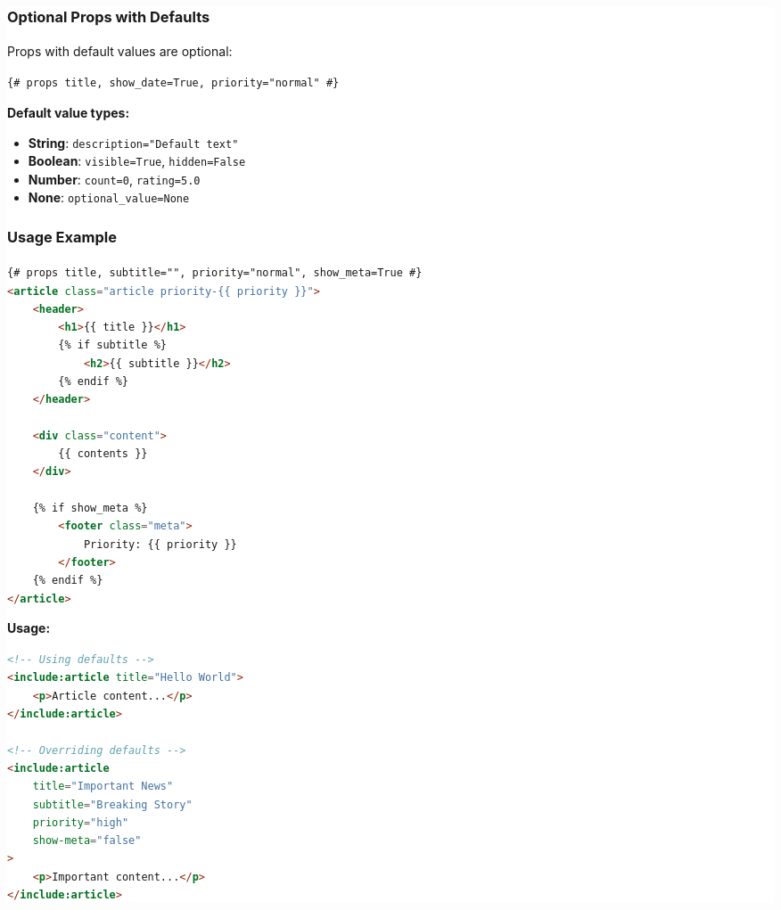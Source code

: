 ### Optional Props with Defaults

Props with default values are optional:

```html
{# props title, show_date=True, priority="normal" #}
```

**Default value types:**
- **String**: `description="Default text"`
- **Boolean**: `visible=True`, `hidden=False`
- **Number**: `count=0`, `rating=5.0`
- **None**: `optional_value=None`

### Usage Example

```html
{# props title, subtitle="", priority="normal", show_meta=True #}
<article class="article priority-{{ priority }}">
    <header>
        <h1>{{ title }}</h1>
        {% if subtitle %}
            <h2>{{ subtitle }}</h2>
        {% endif %}
    </header>
    
    <div class="content">
        {{ contents }}
    </div>
    
    {% if show_meta %}
        <footer class="meta">
            Priority: {{ priority }}
        </footer>
    {% endif %}
</article>
```

**Usage:**
```html
<!-- Using defaults -->
<include:article title="Hello World">
    <p>Article content...</p>
</include:article>

<!-- Overriding defaults -->
<include:article 
    title="Important News" 
    subtitle="Breaking Story"
    priority="high"
    show-meta="false"
>
    <p>Important content...</p>
</include:article>
```
